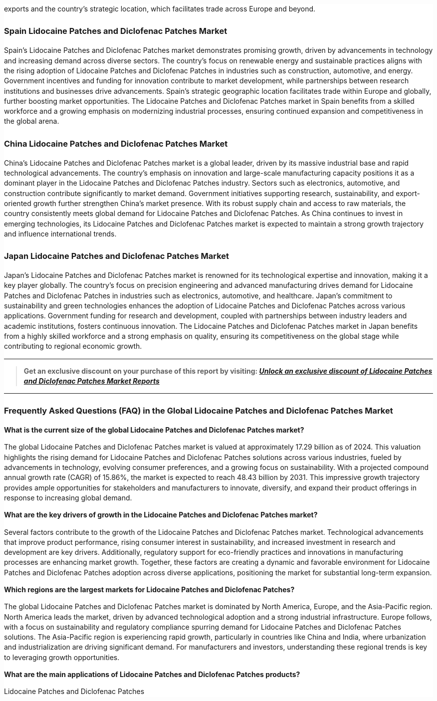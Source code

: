 exports and the country&rsquo;s strategic location, which facilitates trade across Europe and beyond.</p><h3>Spain Lidocaine Patches and Diclofenac Patches Market</h3><p>Spain&rsquo;s Lidocaine Patches and Diclofenac Patches market demonstrates promising growth, driven by advancements in technology and increasing demand across diverse sectors. The country&rsquo;s focus on renewable energy and sustainable practices aligns with the rising adoption of Lidocaine Patches and Diclofenac Patches in industries such as construction, automotive, and energy. Government incentives and funding for innovation contribute to market development, while partnerships between research institutions and businesses drive advancements. Spain&rsquo;s strategic geographic location facilitates trade within Europe and globally, further boosting market opportunities. The Lidocaine Patches and Diclofenac Patches market in Spain benefits from a skilled workforce and a growing emphasis on modernizing industrial processes, ensuring continued expansion and competitiveness in the global arena.</p><h3>China Lidocaine Patches and Diclofenac Patches Market</h3><p>China&rsquo;s Lidocaine Patches and Diclofenac Patches market is a global leader, driven by its massive industrial base and rapid technological advancements. The country&rsquo;s emphasis on innovation and large-scale manufacturing capacity positions it as a dominant player in the Lidocaine Patches and Diclofenac Patches industry. Sectors such as electronics, automotive, and construction contribute significantly to market demand. Government initiatives supporting research, sustainability, and export-oriented growth further strengthen China&rsquo;s market presence. With its robust supply chain and access to raw materials, the country consistently meets global demand for Lidocaine Patches and Diclofenac Patches. As China continues to invest in emerging technologies, its Lidocaine Patches and Diclofenac Patches market is expected to maintain a strong growth trajectory and influence international trends.</p><h3>Japan Lidocaine Patches and Diclofenac Patches Market</h3><p>Japan&rsquo;s Lidocaine Patches and Diclofenac Patches market is renowned for its technological expertise and innovation, making it a key player globally. The country&rsquo;s focus on precision engineering and advanced manufacturing drives demand for Lidocaine Patches and Diclofenac Patches in industries such as electronics, automotive, and healthcare. Japan&rsquo;s commitment to sustainability and green technologies enhances the adoption of Lidocaine Patches and Diclofenac Patches across various applications. Government funding for research and development, coupled with partnerships between industry leaders and academic institutions, fosters continuous innovation. The Lidocaine Patches and Diclofenac Patches market in Japan benefits from a highly skilled workforce and a strong emphasis on quality, ensuring its competitiveness on the global stage while contributing to regional economic growth.</p><hr /><blockquote><p><strong>Get an exclusive discount on your purchase of this report by visiting: <em><a href="://marketresearchpulse.com/ask-for-discount/77030?utm_source=Github&amp;utm_medium=052">Unlock an exclusive discount of Lidocaine Patches and Diclofenac Patches Market Reports</a></em>&nbsp;</strong></p></blockquote><hr /><h3>Frequently Asked Questions (FAQ) in the Global Lidocaine Patches and Diclofenac Patches Market</h3><p><strong>What is the current size of the global Lidocaine Patches and Diclofenac Patches market?</strong></p><p>The global Lidocaine Patches and Diclofenac Patches market is valued at approximately 17.29 billion as of 2024. This valuation highlights the rising demand for Lidocaine Patches and Diclofenac Patches solutions across various industries, fueled by advancements in technology, evolving consumer preferences, and a growing focus on sustainability. With a projected compound annual growth rate (CAGR) of 15.86%, the market is expected to reach 48.43 billion by 2031. This impressive growth trajectory provides ample opportunities for stakeholders and manufacturers to innovate, diversify, and expand their product offerings in response to increasing global demand.</p><p><strong>What are the key drivers of growth in the Lidocaine Patches and Diclofenac Patches market?</strong></p><p>Several factors contribute to the growth of the Lidocaine Patches and Diclofenac Patches market. Technological advancements that improve product performance, rising consumer interest in sustainability, and increased investment in research and development are key drivers. Additionally, regulatory support for eco-friendly practices and innovations in manufacturing processes are enhancing market growth. Together, these factors are creating a dynamic and favorable environment for Lidocaine Patches and Diclofenac Patches adoption across diverse applications, positioning the market for substantial long-term expansion.</p><p><strong>Which regions are the largest markets for Lidocaine Patches and Diclofenac Patches?</strong></p><p>The global Lidocaine Patches and Diclofenac Patches market is dominated by North America, Europe, and the Asia-Pacific region. North America leads the market, driven by advanced technological adoption and a strong industrial infrastructure. Europe follows, with a focus on sustainability and regulatory compliance spurring demand for Lidocaine Patches and Diclofenac Patches solutions. The Asia-Pacific region is experiencing rapid growth, particularly in countries like China and India, where urbanization and industrialization are driving significant demand. For manufacturers and investors, understanding these regional trends is key to leveraging growth opportunities.</p><p><strong>What are the main applications of Lidocaine Patches and Diclofenac Patches products?</strong></p><p>Lidocaine Patches and Diclofenac Patches